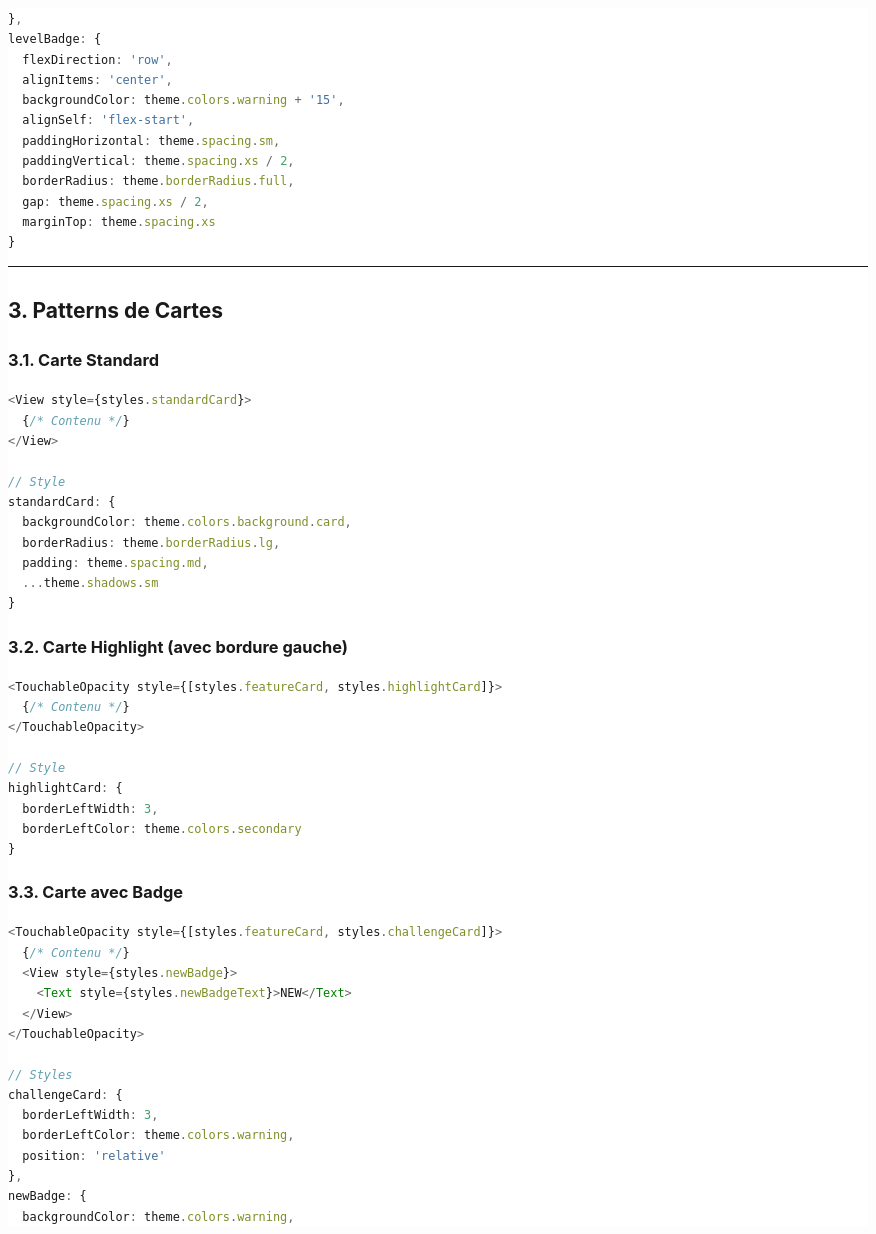 ```typescript
},
levelBadge: {
  flexDirection: 'row',
  alignItems: 'center',
  backgroundColor: theme.colors.warning + '15',
  alignSelf: 'flex-start',
  paddingHorizontal: theme.spacing.sm,
  paddingVertical: theme.spacing.xs / 2,
  borderRadius: theme.borderRadius.full,
  gap: theme.spacing.xs / 2,
  marginTop: theme.spacing.xs
}
```

---

## 3. Patterns de Cartes

### 3.1. Carte Standard
```typescript
<View style={styles.standardCard}>
  {/* Contenu */}
</View>

// Style
standardCard: {
  backgroundColor: theme.colors.background.card,
  borderRadius: theme.borderRadius.lg,
  padding: theme.spacing.md,
  ...theme.shadows.sm
}
```

### 3.2. Carte Highlight (avec bordure gauche)
```typescript
<TouchableOpacity style={[styles.featureCard, styles.highlightCard]}>
  {/* Contenu */}
</TouchableOpacity>

// Style
highlightCard: {
  borderLeftWidth: 3,
  borderLeftColor: theme.colors.secondary
}
```

### 3.3. Carte avec Badge
```typescript
<TouchableOpacity style={[styles.featureCard, styles.challengeCard]}>
  {/* Contenu */}
  <View style={styles.newBadge}>
    <Text style={styles.newBadgeText}>NEW</Text>
  </View>
</TouchableOpacity>

// Styles
challengeCard: {
  borderLeftWidth: 3,
  borderLeftColor: theme.colors.warning,
  position: 'relative'
},
newBadge: {
  backgroundColor: theme.colors.warning,
```